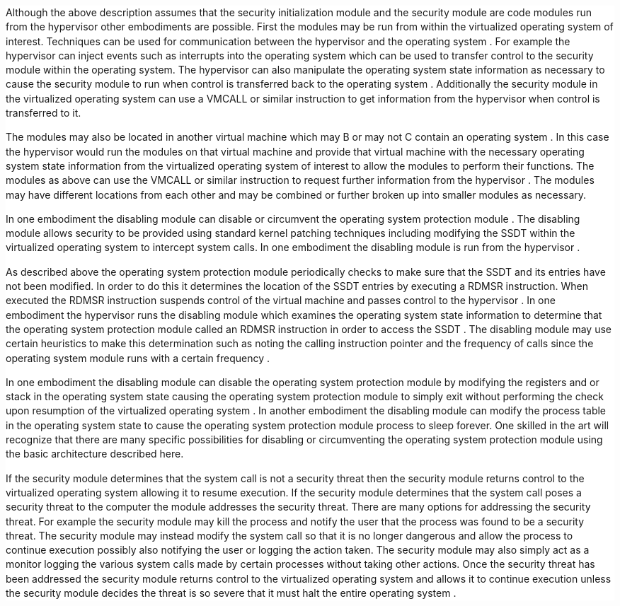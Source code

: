 Although the above description assumes that the security initialization module and the security module are code modules run from the hypervisor other embodiments are possible. First the modules may be run from within the virtualized operating system of interest. Techniques can be used for communication between the hypervisor and the operating system . For example the hypervisor can inject events such as interrupts into the operating system which can be used to transfer control to the security module within the operating system. The hypervisor can also manipulate the operating system state information as necessary to cause the security module to run when control is transferred back to the operating system . Additionally the security module in the virtualized operating system can use a VMCALL or similar instruction to get information from the hypervisor when control is transferred to it.

The modules may also be located in another virtual machine which may B or may not C contain an operating system . In this case the hypervisor would run the modules on that virtual machine and provide that virtual machine with the necessary operating system state information from the virtualized operating system of interest to allow the modules to perform their functions. The modules as above can use the VMCALL or similar instruction to request further information from the hypervisor . The modules may have different locations from each other and may be combined or further broken up into smaller modules as necessary.

In one embodiment the disabling module can disable or circumvent the operating system protection module . The disabling module allows security to be provided using standard kernel patching techniques including modifying the SSDT within the virtualized operating system to intercept system calls. In one embodiment the disabling module is run from the hypervisor .

As described above the operating system protection module periodically checks to make sure that the SSDT and its entries have not been modified. In order to do this it determines the location of the SSDT entries by executing a RDMSR instruction. When executed the RDMSR instruction suspends control of the virtual machine and passes control to the hypervisor . In one embodiment the hypervisor runs the disabling module which examines the operating system state information to determine that the operating system protection module called an RDMSR instruction in order to access the SSDT . The disabling module may use certain heuristics to make this determination such as noting the calling instruction pointer and the frequency of calls since the operating system module runs with a certain frequency .

In one embodiment the disabling module can disable the operating system protection module by modifying the registers and or stack in the operating system state causing the operating system protection module to simply exit without performing the check upon resumption of the virtualized operating system . In another embodiment the disabling module can modify the process table in the operating system state to cause the operating system protection module process to sleep forever. One skilled in the art will recognize that there are many specific possibilities for disabling or circumventing the operating system protection module using the basic architecture described here.

If the security module determines that the system call is not a security threat then the security module returns control to the virtualized operating system allowing it to resume execution. If the security module determines that the system call poses a security threat to the computer the module addresses the security threat. There are many options for addressing the security threat. For example the security module may kill the process and notify the user that the process was found to be a security threat. The security module may instead modify the system call so that it is no longer dangerous and allow the process to continue execution possibly also notifying the user or logging the action taken. The security module may also simply act as a monitor logging the various system calls made by certain processes without taking other actions. Once the security threat has been addressed the security module returns control to the virtualized operating system and allows it to continue execution unless the security module decides the threat is so severe that it must halt the entire operating system .
